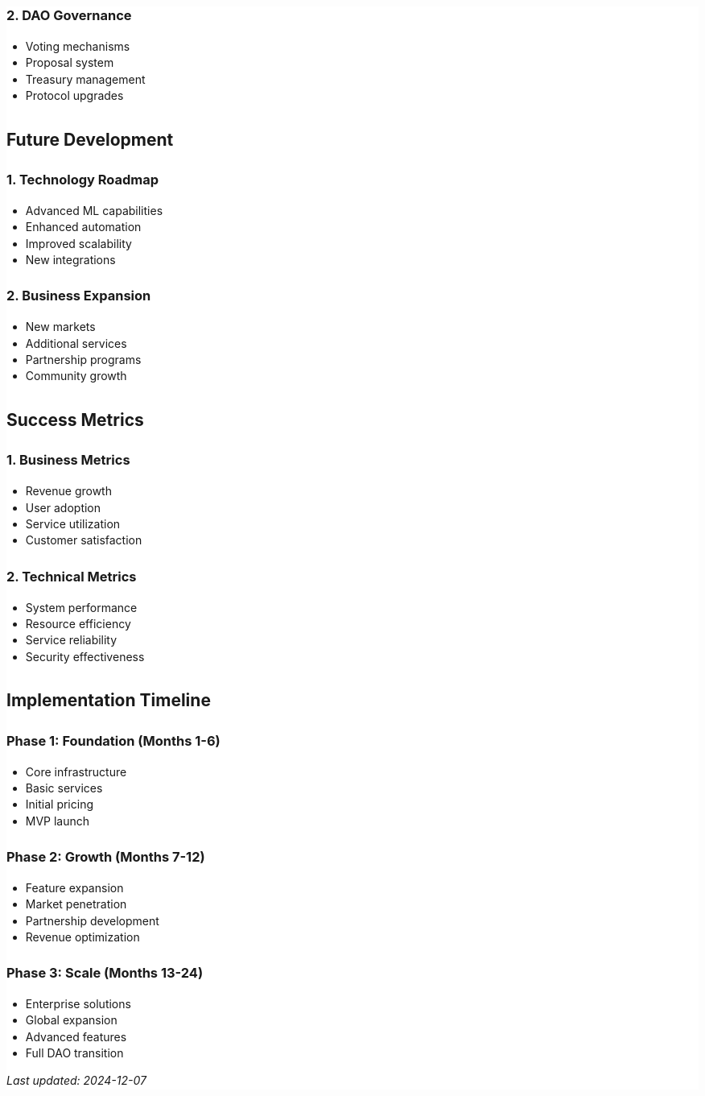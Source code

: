 ### 2. DAO Governance
- Voting mechanisms
- Proposal system
- Treasury management
- Protocol upgrades

## Future Development

### 1. Technology Roadmap
- Advanced ML capabilities
- Enhanced automation
- Improved scalability
- New integrations

### 2. Business Expansion
- New markets
- Additional services
- Partnership programs
- Community growth

## Success Metrics

### 1. Business Metrics
- Revenue growth
- User adoption
- Service utilization
- Customer satisfaction

### 2. Technical Metrics
- System performance
- Resource efficiency
- Service reliability
- Security effectiveness

## Implementation Timeline

### Phase 1: Foundation (Months 1-6)
- Core infrastructure
- Basic services
- Initial pricing
- MVP launch

### Phase 2: Growth (Months 7-12)
- Feature expansion
- Market penetration
- Partnership development
- Revenue optimization

### Phase 3: Scale (Months 13-24)
- Enterprise solutions
- Global expansion
- Advanced features
- Full DAO transition

*Last updated: 2024-12-07*
